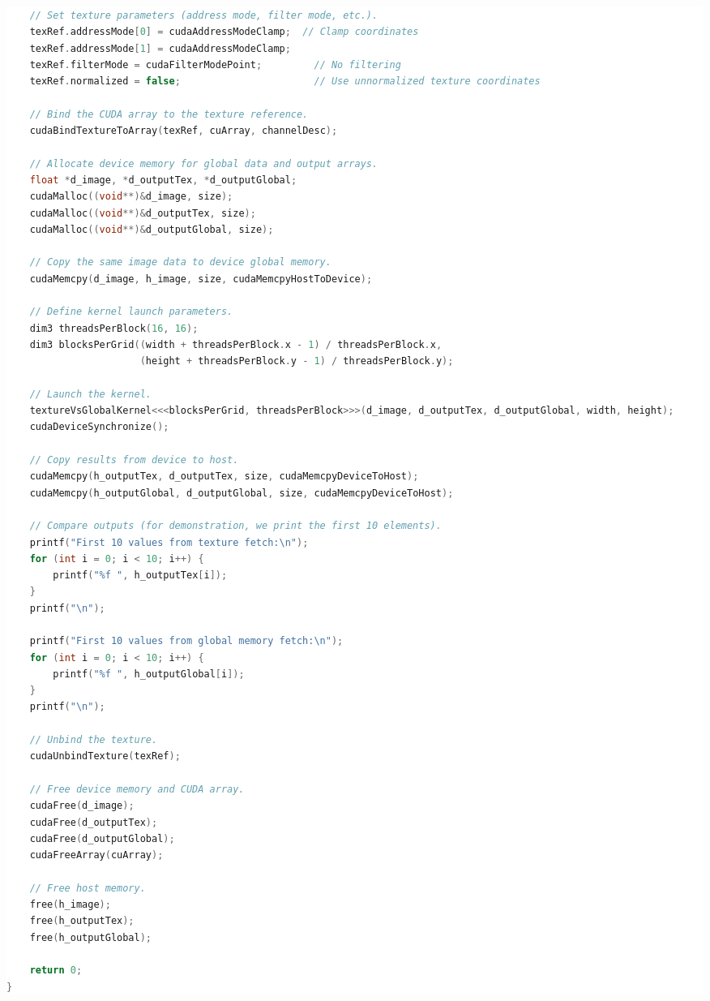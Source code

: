 ```cpp
    // Set texture parameters (address mode, filter mode, etc.).
    texRef.addressMode[0] = cudaAddressModeClamp;  // Clamp coordinates
    texRef.addressMode[1] = cudaAddressModeClamp;
    texRef.filterMode = cudaFilterModePoint;         // No filtering
    texRef.normalized = false;                       // Use unnormalized texture coordinates

    // Bind the CUDA array to the texture reference.
    cudaBindTextureToArray(texRef, cuArray, channelDesc);

    // Allocate device memory for global data and output arrays.
    float *d_image, *d_outputTex, *d_outputGlobal;
    cudaMalloc((void**)&d_image, size);
    cudaMalloc((void**)&d_outputTex, size);
    cudaMalloc((void**)&d_outputGlobal, size);

    // Copy the same image data to device global memory.
    cudaMemcpy(d_image, h_image, size, cudaMemcpyHostToDevice);

    // Define kernel launch parameters.
    dim3 threadsPerBlock(16, 16);
    dim3 blocksPerGrid((width + threadsPerBlock.x - 1) / threadsPerBlock.x,
                       (height + threadsPerBlock.y - 1) / threadsPerBlock.y);

    // Launch the kernel.
    textureVsGlobalKernel<<<blocksPerGrid, threadsPerBlock>>>(d_image, d_outputTex, d_outputGlobal, width, height);
    cudaDeviceSynchronize();

    // Copy results from device to host.
    cudaMemcpy(h_outputTex, d_outputTex, size, cudaMemcpyDeviceToHost);
    cudaMemcpy(h_outputGlobal, d_outputGlobal, size, cudaMemcpyDeviceToHost);

    // Compare outputs (for demonstration, we print the first 10 elements).
    printf("First 10 values from texture fetch:\n");
    for (int i = 0; i < 10; i++) {
        printf("%f ", h_outputTex[i]);
    }
    printf("\n");

    printf("First 10 values from global memory fetch:\n");
    for (int i = 0; i < 10; i++) {
        printf("%f ", h_outputGlobal[i]);
    }
    printf("\n");

    // Unbind the texture.
    cudaUnbindTexture(texRef);

    // Free device memory and CUDA array.
    cudaFree(d_image);
    cudaFree(d_outputTex);
    cudaFree(d_outputGlobal);
    cudaFreeArray(cuArray);

    // Free host memory.
    free(h_image);
    free(h_outputTex);
    free(h_outputGlobal);

    return 0;
}
```
